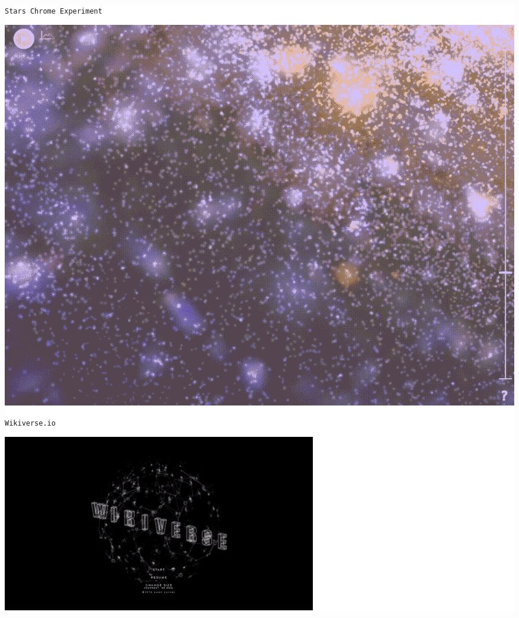 `Stars Chrome Experiment`

![](img/9980aa5566310b9cba5f9c8e09a69883.png)

`Wikiverse.io`

![](img/48023ffe681d77475195313abd017e2e.png)
